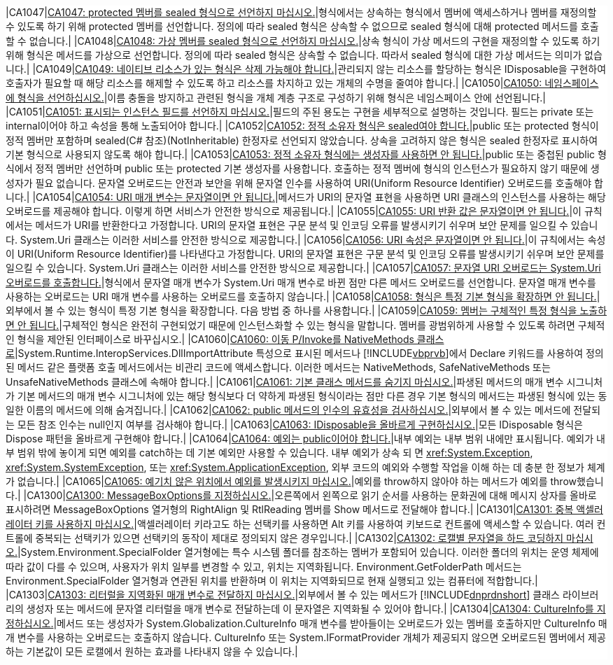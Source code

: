 |CA1047|[CA1047: protected 멤버를 sealed 형식으로 선언하지 마십시오.](../code-quality/ca1047-do-not-declare-protected-members-in-sealed-types.md)|형식에서는 상속하는 형식에서 멤버에 액세스하거나 멤버를 재정의할 수 있도록 하기 위해 protected 멤버를 선언합니다. 정의에 따라 sealed 형식은 상속할 수 없으므로 sealed 형식에 대해 protected 메서드를 호출할 수 없습니다.|
|CA1048|[CA1048: 가상 멤버를 sealed 형식으로 선언하지 마십시오.](../code-quality/ca1048-do-not-declare-virtual-members-in-sealed-types.md)|상속 형식이 가상 메서드의 구현을 재정의할 수 있도록 하기 위해 형식은 메서드를 가상으로 선언합니다. 정의에 따라 sealed 형식은 상속할 수 없습니다. 따라서 sealed 형식에 대한 가상 메서드는 의미가 없습니다.|
|CA1049|[CA1049: 네이티브 리소스가 있는 형식은 삭제 가능해야 합니다.](../code-quality/ca1049-types-that-own-native-resources-should-be-disposable.md)|관리되지 않는 리소스를 할당하는 형식은 IDisposable을 구현하여 호출자가 필요할 때 해당 리소스를 해제할 수 있도록 하고 리소스를 차지하고 있는 개체의 수명을 줄여야 합니다.|
|CA1050|[CA1050: 네임스페이스에 형식을 선언하십시오.](../code-quality/ca1050-declare-types-in-namespaces.md)|이름 충돌을 방지하고 관련된 형식을 개체 계층 구조로 구성하기 위해 형식은 네임스페이스 안에 선언됩니다.|
|CA1051|[CA1051: 표시되는 인스턴스 필드를 선언하지 마십시오.](../code-quality/ca1051-do-not-declare-visible-instance-fields.md)|필드의 주된 용도는 구현을 세부적으로 설명하는 것입니다. 필드는 private 또는 internal이어야 하고 속성을 통해 노출되어야 합니다.|
|CA1052|[CA1052: 정적 소유자 형식은 sealed여야 합니다.](../code-quality/ca1052-static-holder-types-should-be-sealed.md)|public 또는 protected 형식이 정적 멤버만 포함하며 sealed(C# 참조)(NotInheritable) 한정자로 선언되지 않았습니다. 상속을 고려하지 않은 형식은 sealed 한정자로 표시하여 기본 형식으로 사용되지 않도록 해야 합니다.|
|CA1053|[CA1053: 정적 소유자 형식에는 생성자를 사용하면 안 됩니다.](../code-quality/ca1053-static-holder-types-should-not-have-constructors.md)|public 또는 중첩된 public 형식에서 정적 멤버만 선언하며 public 또는 protected 기본 생성자를 사용합니다. 호출하는 정적 멤버에 형식의 인스턴스가 필요하지 않기 때문에 생성자가 필요 없습니다. 문자열 오버로드는 안전과 보안을 위해 문자열 인수를 사용하여 URI(Uniform Resource Identifier) 오버로드를 호출해야 합니다.|
|CA1054|[CA1054: URI 매개 변수는 문자열이면 안 됩니다.](../code-quality/ca1054-uri-parameters-should-not-be-strings.md)|메서드가 URI의 문자열 표현을 사용하면 URI 클래스의 인스턴스를 사용하는 해당 오버로드를 제공해야 합니다. 이렇게 하면 서비스가 안전한 방식으로 제공됩니다.|
|CA1055|[CA1055: URI 반환 값은 문자열이면 안 됩니다.](../code-quality/ca1055-uri-return-values-should-not-be-strings.md)|이 규칙에서는 메서드가 URI를 반환한다고 가정합니다. URI의 문자열 표현은 구문 분석 및 인코딩 오류를 발생시키기 쉬우며 보안 문제를 일으킬 수 있습니다. System.Uri 클래스는 이러한 서비스를 안전한 방식으로 제공합니다.|
|CA1056|[CA1056: URI 속성은 문자열이면 안 됩니다.](../code-quality/ca1056-uri-properties-should-not-be-strings.md)|이 규칙에서는 속성이 URI(Uniform Resource Identifier)를 나타낸다고 가정합니다. URI의 문자열 표현은 구문 분석 및 인코딩 오류를 발생시키기 쉬우며 보안 문제를 일으킬 수 있습니다. System.Uri 클래스는 이러한 서비스를 안전한 방식으로 제공합니다.|
|CA1057|[CA1057: 문자열 URI 오버로드는 System.Uri 오버로드를 호출합니다.](../code-quality/ca1057-string-uri-overloads-call-system-uri-overloads.md)|형식에서 문자열 매개 변수가 System.Uri 매개 변수로 바뀐 점만 다른 메서드 오버로드를 선언합니다. 문자열 매개 변수를 사용하는 오버로드는 URI 매개 변수를 사용하는 오버로드를 호출하지 않습니다.|
|CA1058|[CA1058: 형식은 특정 기본 형식을 확장하면 안 됩니다.](../code-quality/ca1058-types-should-not-extend-certain-base-types.md)|외부에서 볼 수 있는 형식이 특정 기본 형식을 확장합니다. 다음 방법 중 하나를 사용합니다.|
|CA1059|[CA1059: 멤버는 구체적인 특정 형식을 노출하면 안 됩니다.](../code-quality/ca1059-members-should-not-expose-certain-concrete-types.md)|구체적인 형식은 완전히 구현되었기 때문에 인스턴스화할 수 있는 형식을 말합니다. 멤버를 광범위하게 사용할 수 있도록 하려면 구체적인 형식을 제안된 인터페이스로 바꾸십시오.|
|CA1060|[CA1060: 이동 P/Invoke를 NativeMethods 클래스로](../code-quality/ca1060-move-p-invokes-to-nativemethods-class.md)|System.Runtime.InteropServices.DllImportAttribute 특성으로 표시된 메서드나 [!INCLUDE[vbprvb](../code-quality/includes/vbprvb_md.md)]에서 Declare 키워드를 사용하여 정의된 메서드 같은 플랫폼 호출 메서드에서는 비관리 코드에 액세스합니다. 이러한 메서드는 NativeMethods, SafeNativeMethods 또는 UnsafeNativeMethods 클래스에 속해야 합니다.|
|CA1061|[CA1061: 기본 클래스 메서드를 숨기지 마십시오.](../code-quality/ca1061-do-not-hide-base-class-methods.md)|파생된 메서드의 매개 변수 시그니처가 기본 메서드의 매개 변수 시그니처에 있는 해당 형식보다 더 약하게 파생된 형식이라는 점만 다른 경우 기본 형식의 메서드는 파생된 형식에 있는 동일한 이름의 메서드에 의해 숨겨집니다.|
|CA1062|[CA1062: public 메서드의 인수의 유효성을 검사하십시오.](../code-quality/ca1062-validate-arguments-of-public-methods.md)|외부에서 볼 수 있는 메서드에 전달되는 모든 참조 인수는 null인지 여부를 검사해야 합니다.|
|CA1063|[CA1063: IDisposable을 올바르게 구현하십시오.](../code-quality/ca1063-implement-idisposable-correctly.md)|모든 IDisposable 형식은 Dispose 패턴을 올바르게 구현해야 합니다.|
|CA1064|[CA1064: 예외는 public이어야 합니다.](../code-quality/ca1064-exceptions-should-be-public.md)|내부 예외는 내부 범위 내에만 표시됩니다. 예외가 내부 범위 밖에 놓이게 되면 예외를 catch하는 데 기본 예외만 사용할 수 있습니다. 내부 예외가 상속 되 면 <xref:System.Exception>, <xref:System.SystemException>, 또는 <xref:System.ApplicationException>, 외부 코드의 예외와 수행할 작업을 이해 하는 데 충분 한 정보가 체계가 없습니다.|
|CA1065|[CA1065: 예기치 않은 위치에서 예외를 발생시키지 마십시오.](../code-quality/ca1065-do-not-raise-exceptions-in-unexpected-locations.md)|예외를 throw하지 않아야 하는 메서드가 예외를 throw했습니다.|
|CA1300|[CA1300: MessageBoxOptions를 지정하십시오.](../code-quality/ca1300-specify-messageboxoptions.md)|오른쪽에서 왼쪽으로 읽기 순서를 사용하는 문화권에 대해 메시지 상자를 올바로 표시하려면 MessageBoxOptions 열거형의 RightAlign 및 RtlReading 멤버를 Show 메서드로 전달해야 합니다.|
|CA1301|[CA1301: 중복 액셀러레이터 키를 사용하지 마십시오.](../code-quality/ca1301-avoid-duplicate-accelerators.md)|액셀러레이터 키라고도 하는 선택키를 사용하면 Alt 키를 사용하여 키보드로 컨트롤에 액세스할 수 있습니다. 여러 컨트롤에 중복되는 선택키가 있으면 선택키의 동작이 제대로 정의되지 않은 경우입니다.|
|CA1302|[CA1302: 로캘별 문자열을 하드 코딩하지 마십시오.](../code-quality/ca1302-do-not-hardcode-locale-specific-strings.md)|System.Environment.SpecialFolder 열거형에는 특수 시스템 폴더를 참조하는 멤버가 포함되어 있습니다. 이러한 폴더의 위치는 운영 체제에 따라 값이 다를 수 있으며, 사용자가 위치 일부를 변경할 수 있고, 위치는 지역화됩니다. Environment.GetFolderPath 메서드는 Environment.SpecialFolder 열거형과 연관된 위치를 반환하며 이 위치는 지역화되므로 현재 실행되고 있는 컴퓨터에 적합합니다.|
|CA1303|[CA1303: 리터럴을 지역화된 매개 변수로 전달하지 마십시오.](../code-quality/ca1303-do-not-pass-literals-as-localized-parameters.md)|외부에서 볼 수 있는 메서드가 [!INCLUDE[dnprdnshort](../code-quality/includes/dnprdnshort_md.md)] 클래스 라이브러리의 생성자 또는 메서드에 문자열 리터럴을 매개 변수로 전달하는데 이 문자열은 지역화될 수 있어야 합니다.|
|CA1304|[CA1304: CultureInfo를 지정하십시오.](../code-quality/ca1304-specify-cultureinfo.md)|메서드 또는 생성자가 System.Globalization.CultureInfo 매개 변수를 받아들이는 오버로드가 있는 멤버를 호출하지만 CultureInfo 매개 변수를 사용하는 오버로드는 호출하지 않습니다. CultureInfo 또는 System.IFormatProvider 개체가 제공되지 않으면 오버로드된 멤버에서 제공하는 기본값이 모든 로캘에서 원하는 효과를 나타내지 않을 수 있습니다.|